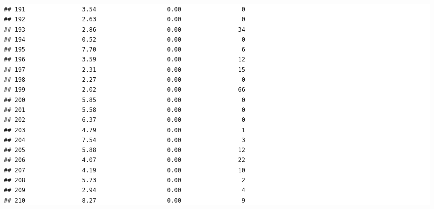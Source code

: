    ## 191                3.54                    0.00                 0
    ## 192                2.63                    0.00                 0
    ## 193                2.86                    0.00                34
    ## 194                0.52                    0.00                 0
    ## 195                7.70                    0.00                 6
    ## 196                3.59                    0.00                12
    ## 197                2.31                    0.00                15
    ## 198                2.27                    0.00                 0
    ## 199                2.02                    0.00                66
    ## 200                5.85                    0.00                 0
    ## 201                5.58                    0.00                 0
    ## 202                6.37                    0.00                 0
    ## 203                4.79                    0.00                 1
    ## 204                7.54                    0.00                 3
    ## 205                5.88                    0.00                12
    ## 206                4.07                    0.00                22
    ## 207                4.19                    0.00                10
    ## 208                5.73                    0.00                 2
    ## 209                2.94                    0.00                 4
    ## 210                8.27                    0.00                 9